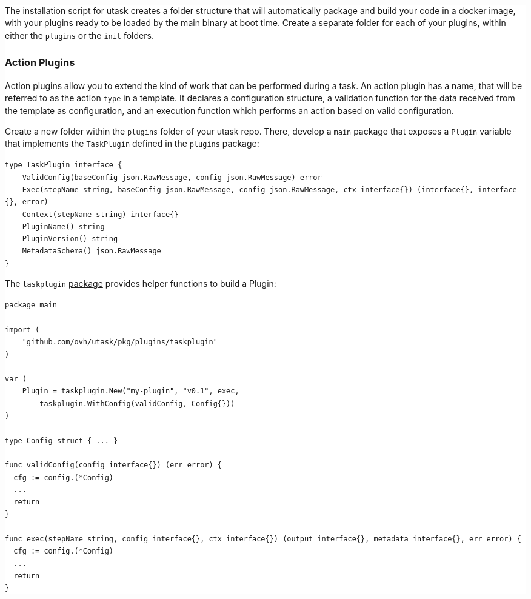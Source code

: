 The installation script for utask creates a folder structure that will automatically package and build your code in a docker image, with your plugins ready to be loaded by the main binary at boot time. Create a separate folder for each of your plugins, within either the `plugins` or the `init` folders.

### Action Plugins

Action plugins allow you to extend the kind of work that can be performed during a task. An action plugin has a name, that will be referred to as the action `type` in a template. It declares a configuration structure, a validation function for the data received from the template as configuration, and an execution function which performs an action based on valid configuration.

Create a new folder within the `plugins` folder of your utask repo. There, develop a `main` package that exposes a `Plugin` variable that implements the `TaskPlugin` defined in the `plugins` package:

```golang
type TaskPlugin interface {
	ValidConfig(baseConfig json.RawMessage, config json.RawMessage) error
	Exec(stepName string, baseConfig json.RawMessage, config json.RawMessage, ctx interface{}) (interface{}, interface{}, error)
	Context(stepName string) interface{}
	PluginName() string
	PluginVersion() string
	MetadataSchema() json.RawMessage
}
```

The `taskplugin` [package](./pkg/plugins/taskplugin/taskplugin.go) provides helper functions to build a Plugin:

```golang
package main

import (
	"github.com/ovh/utask/pkg/plugins/taskplugin"
)

var (
	Plugin = taskplugin.New("my-plugin", "v0.1", exec,
		taskplugin.WithConfig(validConfig, Config{}))
)

type Config struct { ... }

func validConfig(config interface{}) (err error) {
  cfg := config.(*Config)
  ...
  return
}

func exec(stepName string, config interface{}, ctx interface{}) (output interface{}, metadata interface{}, err error) {
  cfg := config.(*Config)
  ...
  return
}
```
